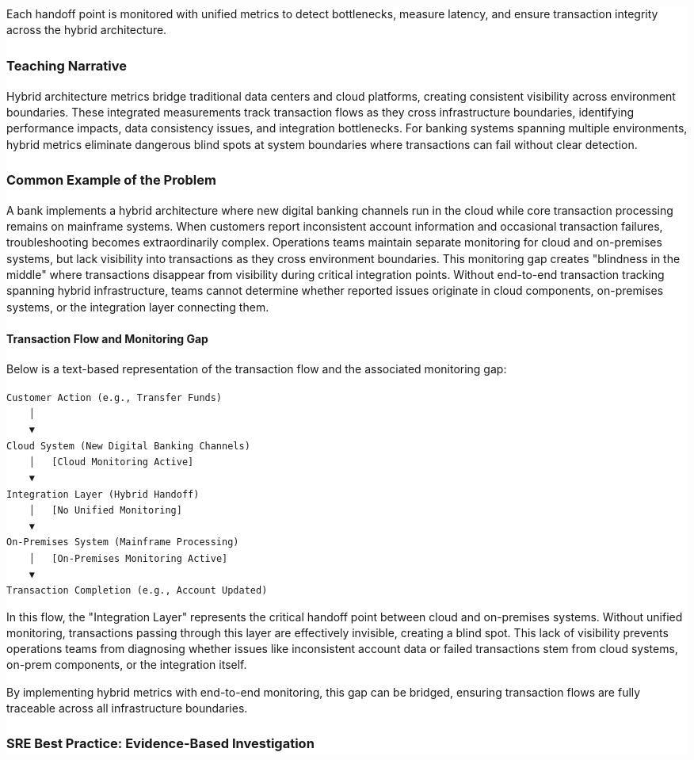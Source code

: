 Each handoff point is monitored with unified metrics to detect bottlenecks, measure latency, and ensure transaction integrity across the hybrid architecture.

### Teaching Narrative

Hybrid architecture metrics bridge traditional data centers and cloud platforms, creating consistent visibility across environment boundaries. These integrated measurements track transaction flows as they cross infrastructure boundaries, identifying performance impacts, data consistency issues, and integration bottlenecks. For banking systems spanning multiple environments, hybrid metrics eliminate dangerous blind spots at system boundaries where transactions can fail without clear detection.

### Common Example of the Problem

A bank implements a hybrid architecture where new digital banking channels run in the cloud while core transaction processing remains on mainframe systems. When customers report inconsistent account information and occasional transaction failures, troubleshooting becomes extraordinarily complex. Operations teams maintain separate monitoring for cloud and on-premises systems, but lack visibility into transactions as they cross environment boundaries. This monitoring gap creates "blindness in the middle" where transactions disappear from visibility during critical integration points. Without end-to-end transaction tracking spanning hybrid infrastructure, teams cannot determine whether reported issues originate in cloud components, on-premises systems, or the integration layer connecting them.

#### Transaction Flow and Monitoring Gap

Below is a text-based representation of the transaction flow and the associated monitoring gap:

```
Customer Action (e.g., Transfer Funds)
    │
    ▼
Cloud System (New Digital Banking Channels)
    │   [Cloud Monitoring Active]
    ▼
Integration Layer (Hybrid Handoff)
    │   [No Unified Monitoring]
    ▼
On-Premises System (Mainframe Processing)
    │   [On-Premises Monitoring Active]
    ▼
Transaction Completion (e.g., Account Updated)
```

In this flow, the "Integration Layer" represents the critical handoff point between cloud and on-premises systems. Without unified monitoring, transactions passing through this layer are effectively invisible, creating a blind spot. This lack of visibility prevents operations teams from diagnosing whether issues like inconsistent account data or failed transactions stem from cloud systems, on-prem components, or the integration itself.

By implementing hybrid metrics with end-to-end monitoring, this gap can be bridged, ensuring transaction flows are fully traceable across all infrastructure boundaries.

### SRE Best Practice: Evidence-Based Investigation
